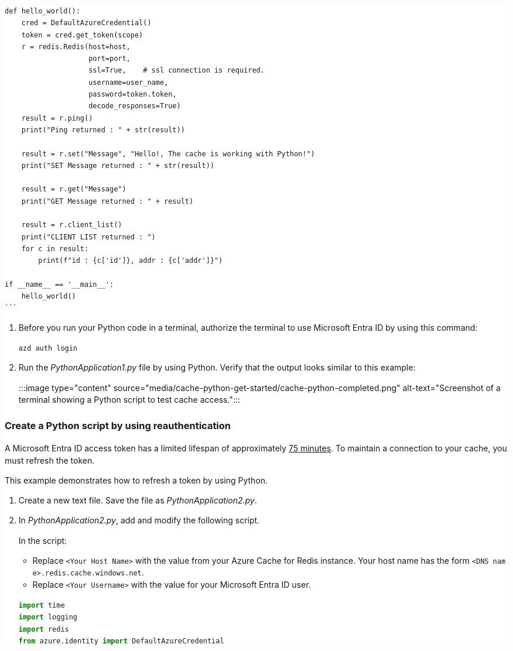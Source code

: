     def hello_world():
        cred = DefaultAzureCredential()
        token = cred.get_token(scope)
        r = redis.Redis(host=host,
                        port=port,
                        ssl=True,    # ssl connection is required.
                        username=user_name,
                        password=token.token,
                        decode_responses=True)
        result = r.ping()
        print("Ping returned : " + str(result))
    
        result = r.set("Message", "Hello!, The cache is working with Python!")
        print("SET Message returned : " + str(result))
    
        result = r.get("Message")
        print("GET Message returned : " + result)
    
        result = r.client_list()
        print("CLIENT LIST returned : ")
        for c in result:
            print(f"id : {c['id']}, addr : {c['addr']}")
    
    if __name__ == '__main__':
        hello_world()
    ```

1. Before you run your Python code in a terminal, authorize the terminal to use Microsoft Entra ID by using this command:
  
    `azd auth login`

1. Run the *PythonApplication1.py* file by using Python. Verify that the output looks similar to this example:

   :::image type="content" source="media/cache-python-get-started/cache-python-completed.png" alt-text="Screenshot of a terminal showing a Python script to test cache access.":::

### Create a Python script by using reauthentication

A Microsoft Entra ID access token has a limited lifespan of approximately [75 minutes](/entra/identity-platform/configurable-token-lifetimes#token-lifetime-policies-for-access-saml-and-id-tokens). To maintain a connection to your cache, you must refresh the token.

This example demonstrates how to refresh a token by using Python.

1. Create a new text file. Save the file as *PythonApplication2.py*.

1. In *PythonApplication2.py*, add and modify the following script.

   In the script:

   - Replace `<Your Host Name>` with the value from your Azure Cache for Redis instance. Your host name has the form `<DNS name>.redis.cache.windows.net`.
   - Replace `<Your Username>` with the value for your Microsoft Entra ID user.

    ```python
    import time
    import logging
    import redis
    from azure.identity import DefaultAzureCredential
    